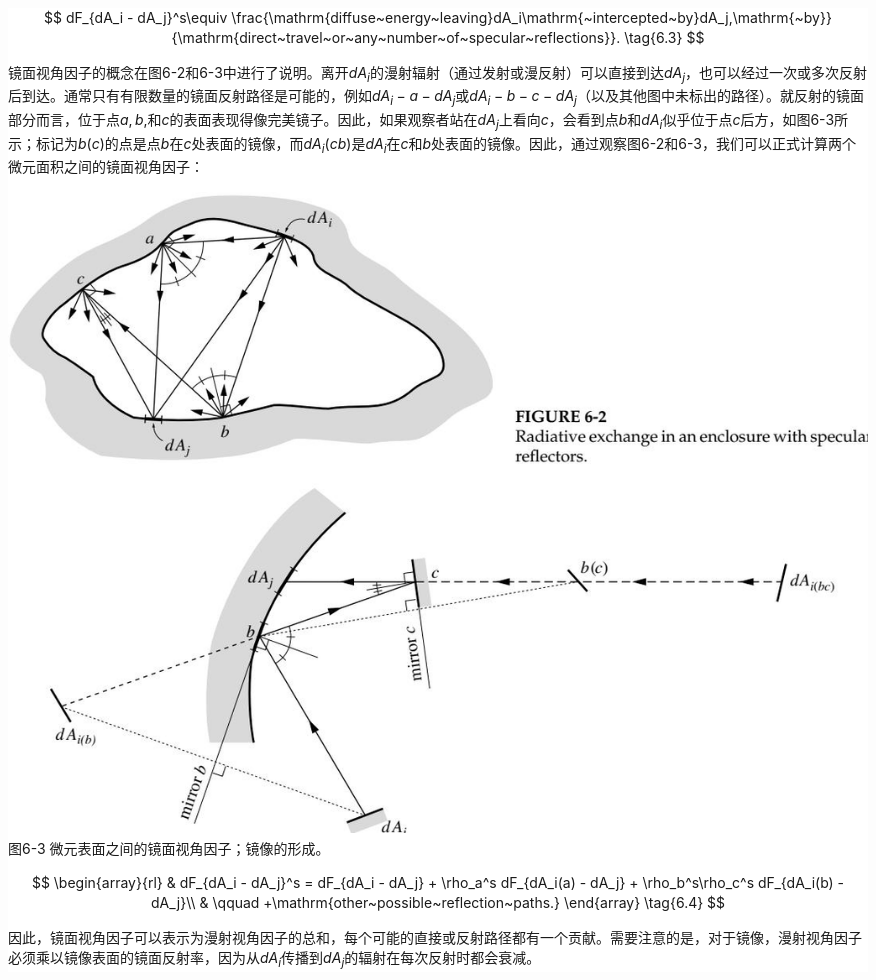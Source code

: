 $$
dF_{dA_i - dA_j}^s\equiv \frac{\mathrm{diffuse~energy~leaving}dA_i\mathrm{~intercepted~by}dA_j,\mathrm{~by}}{\mathrm{direct~travel~or~any~number~of~specular~reflections}}. \tag{6.3}
$$

镜面视角因子的概念在图6-2和6-3中进行了说明。离开$dA_{i}$的漫射辐射（通过发射或漫反射）可以直接到达$dA_{j}$，也可以经过一次或多次反射后到达。通常只有有限数量的镜面反射路径是可能的，例如$dA_{i} - a - dA_{j}$或$dA_{i} - b - c - dA_{j}$（以及其他图中未标出的路径）。就反射的镜面部分而言，位于点$a,b,$和$c$的表面表现得像完美镜子。因此，如果观察者站在$dA_{j}$上看向$c$，会看到点$b$和$dA_{i}$似乎位于点$c$后方，如图6-3所示；标记为$b(c)$的点是点$b$在$c$处表面的镜像，而$dA_{i}(cb)$是$dA_{i}$在$c$和$b$处表面的镜像。因此，通过观察图6-2和6-3，我们可以正式计算两个微元面积之间的镜面视角因子：

![](images/90fef97854ee4e33975d0f009d1af2883f440728a2953e0c64a6602c63ba95b2.jpg)  
图6-3 微元表面之间的镜面视角因子；镜像的形成。

$$
\begin{array}{rl} & dF_{dA_i - dA_j}^s = dF_{dA_i - dA_j} + \rho_a^s dF_{dA_i(a) - dA_j} + \rho_b^s\rho_c^s dF_{dA_i(b) - dA_j}\\ & \qquad +\mathrm{other~possible~reflection~paths.} \end{array} \tag{6.4}
$$

因此，镜面视角因子可以表示为漫射视角因子的总和，每个可能的直接或反射路径都有一个贡献。需要注意的是，对于镜像，漫射视角因子必须乘以镜像表面的镜面反射率，因为从$dA_{i}$传播到$dA_{j}$的辐射在每次反射时都会衰减。
